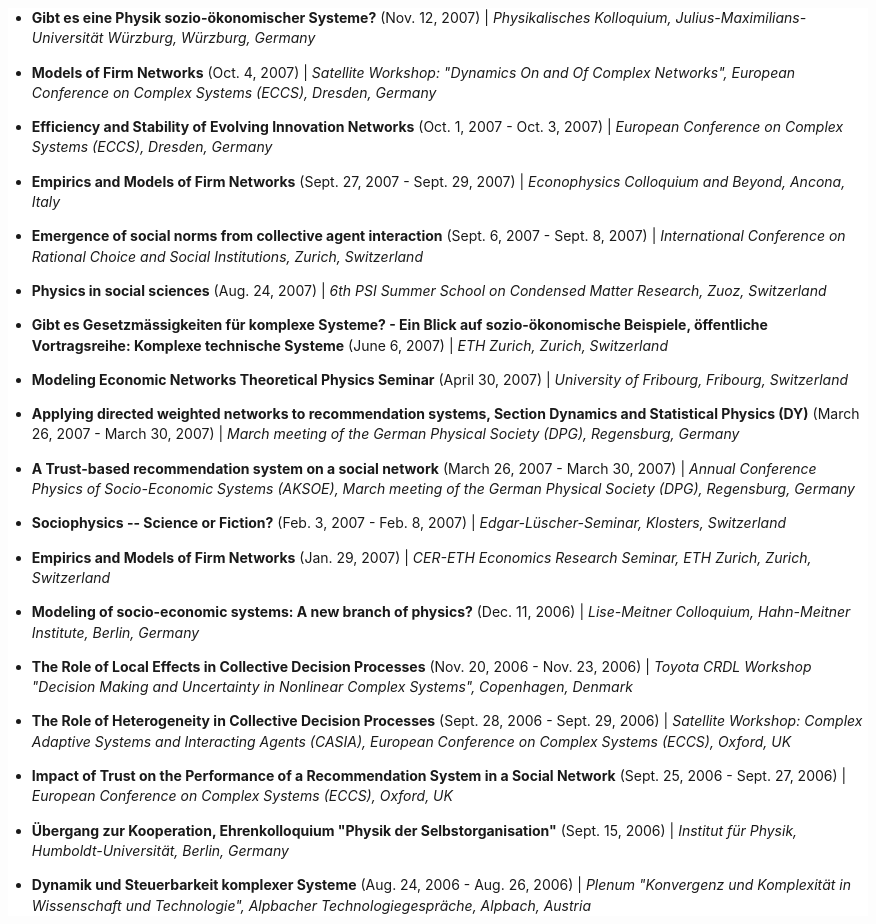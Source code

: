 - **Gibt es eine Physik sozio-ökonomischer Systeme?** (Nov. 12, 2007) | *Physikalisches Kolloquium, Julius-Maximilians-Universität Würzburg, Würzburg, Germany*

- **Models of Firm Networks** (Oct. 4, 2007) | *Satellite Workshop: "Dynamics On and Of Complex Networks", European Conference on Complex Systems (ECCS), Dresden, Germany*

- **Efficiency and Stability of Evolving Innovation Networks** (Oct. 1, 2007 - Oct. 3, 2007) | *European Conference on Complex Systems (ECCS), Dresden, Germany*

- **Empirics and Models of Firm Networks** (Sept. 27, 2007 - Sept. 29, 2007) | *Econophysics Colloquium and Beyond, Ancona, Italy*

- **Emergence of social norms from collective agent interaction** (Sept. 6, 2007 - Sept. 8, 2007) | *International Conference on Rational Choice and Social Institutions, Zurich, Switzerland*

- **Physics in social sciences** (Aug. 24, 2007) | *6th PSI Summer School on Condensed Matter Research, Zuoz, Switzerland*

- **Gibt es Gesetzmässigkeiten für komplexe Systeme? - Ein Blick auf sozio-ökonomische Beispiele, öffentliche Vortragsreihe: Komplexe technische Systeme** (June 6, 2007) | *ETH Zurich, Zurich, Switzerland*

- **Modeling Economic Networks Theoretical Physics Seminar** (April 30, 2007) | *University of Fribourg, Fribourg, Switzerland*

- **Applying directed weighted networks to recommendation systems, Section Dynamics and Statistical Physics (DY)** (March 26, 2007 - March 30, 2007) | *March meeting of the German Physical Society (DPG), Regensburg, Germany*

- **A Trust-based recommendation system on a social network** (March 26, 2007 - March 30, 2007) | *Annual Conference Physics of Socio-Economic Systems (AKSOE), March meeting of the German Physical Society (DPG), Regensburg, Germany*

- **Sociophysics -- Science or Fiction?** (Feb. 3, 2007 - Feb. 8, 2007) | *Edgar-Lüscher-Seminar, Klosters, Switzerland*

- **Empirics and Models of Firm Networks** (Jan. 29, 2007) | *CER-ETH Economics Research Seminar, ETH Zurich, Zurich, Switzerland*

- **Modeling of socio-economic systems: A new branch of physics?** (Dec. 11, 2006) | *Lise-Meitner Colloquium, Hahn-Meitner Institute, Berlin, Germany*

- **The Role of Local Effects in Collective Decision Processes** (Nov. 20, 2006 - Nov. 23, 2006) | *Toyota CRDL Workshop "Decision Making and Uncertainty in Nonlinear Complex Systems", Copenhagen, Denmark*

- **The Role of Heterogeneity in Collective Decision Processes** (Sept. 28, 2006 - Sept. 29, 2006) | *Satellite Workshop: Complex Adaptive Systems and Interacting Agents (CASIA), European Conference on Complex Systems (ECCS), Oxford, UK*

- **Impact of Trust on the Performance of a Recommendation System in a Social Network** (Sept. 25, 2006 - Sept. 27, 2006) | *European Conference on Complex Systems (ECCS), Oxford, UK*

- **Übergang zur Kooperation, Ehrenkolloquium "Physik der Selbstorganisation"** (Sept. 15, 2006) | *Institut für Physik, Humboldt-Universität, Berlin, Germany*

- **Dynamik und Steuerbarkeit komplexer Systeme** (Aug. 24, 2006 - Aug. 26, 2006) | *Plenum "Konvergenz und Komplexität in Wissenschaft und Technologie", Alpbacher Technologiegespräche, Alpbach, Austria*
